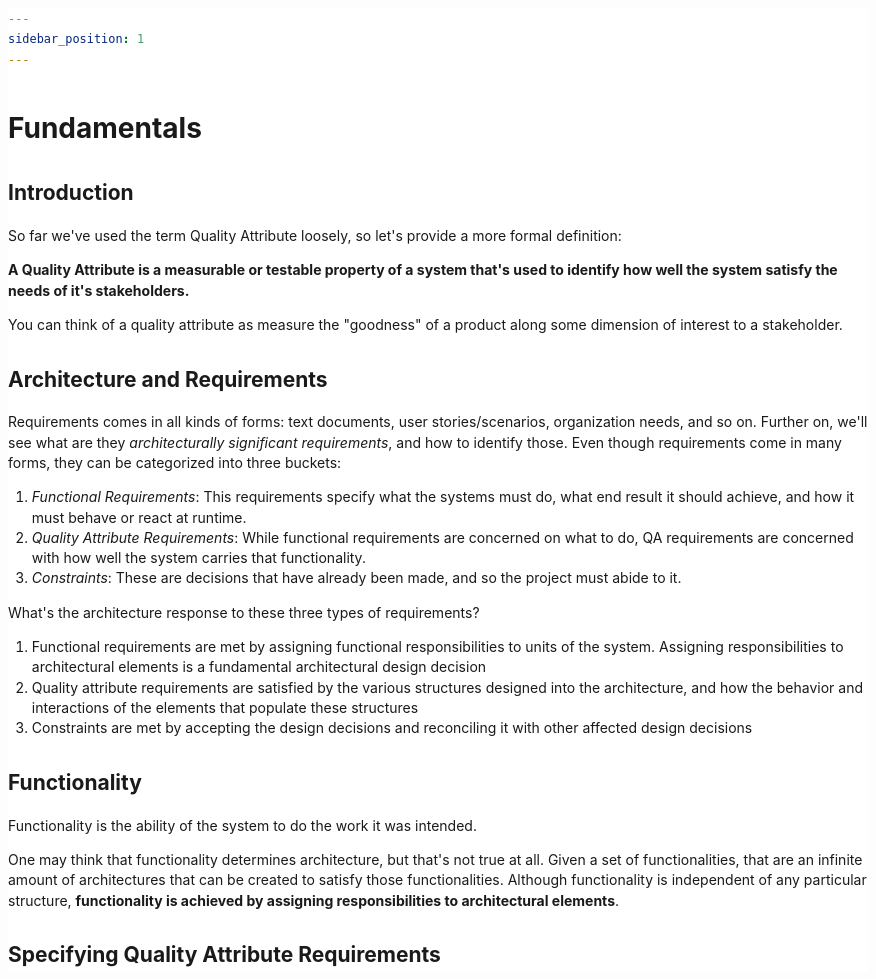 ```yaml
---
sidebar_position: 1
---
```


# Fundamentals

## Introduction

So far we've used the term Quality Attribute loosely, so let's provide a more formal definition:

**A Quality Attribute is a measurable or testable property of a system that's used to identify how well the system satisfy the needs of it's stakeholders.**

You can think of a quality attribute as measure the "goodness" of a product along some dimension of interest to a stakeholder.

## Architecture and Requirements

Requirements comes in all kinds of forms: text documents, user stories/scenarios, organization needs, and so on. Further on, we'll see what are they _architecturally significant requirements_, and how to identify those. Even though requirements come in many forms, they can be categorized into three buckets:

1. _Functional Requirements_: This requirements specify what the systems must do, what end result it should achieve, and how it must behave or react at runtime.
2. _Quality Attribute Requirements_: While functional requirements are concerned on what to do, QA requirements are concerned with how well the system carries that functionality.
3. _Constraints_: These are decisions that have already been made, and so the project must abide to it.

What's the architecture response to these three types of requirements?

1. Functional requirements are met by assigning functional responsibilities to units of the system. Assigning responsibilities to architectural elements is a fundamental architectural design decision
2. Quality attribute requirements are satisfied by the various structures designed into the architecture, and how the behavior and interactions of the elements that populate these structures
3. Constraints are met by accepting the design decisions and reconciling it with other affected design decisions

## Functionality

Functionality is the ability of the system to do the work it was intended.

One may think that functionality determines architecture, but that's not true at all. Given a set of functionalities, that are an infinite amount of architectures that can be created to satisfy those functionalities. Although functionality is independent of any particular structure, **functionality is achieved by assigning responsibilities to architectural elements**.

## Specifying Quality Attribute Requirements
